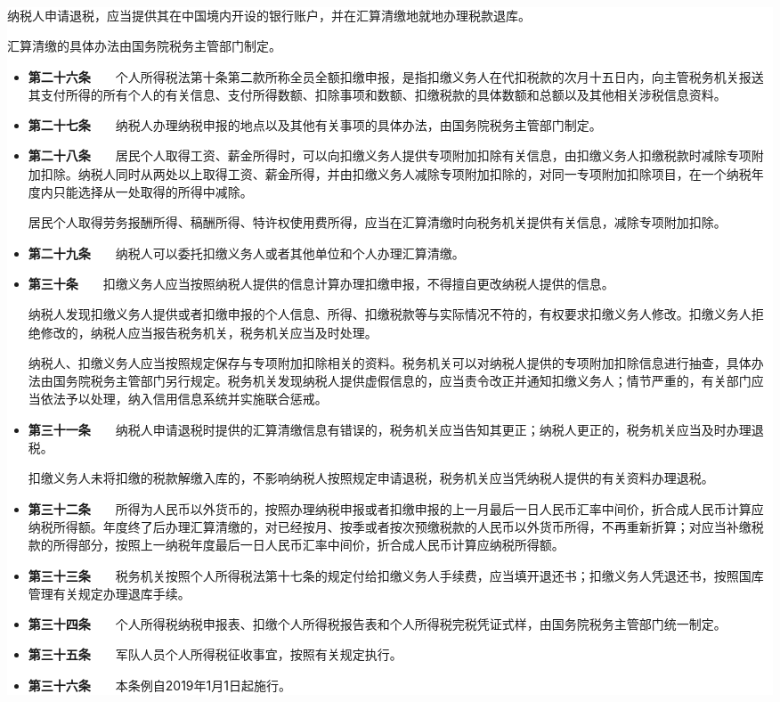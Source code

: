   纳税人申请退税，应当提供其在中国境内开设的银行账户，并在汇算清缴地就地办理税款退库。

  汇算清缴的具体办法由国务院税务主管部门制定。

- **第二十六条**　　个人所得税法第十条第二款所称全员全额扣缴申报，是指扣缴义务人在代扣税款的次月十五日内，向主管税务机关报送其支付所得的所有个人的有关信息、支付所得数额、扣除事项和数额、扣缴税款的具体数额和总额以及其他相关涉税信息资料。

- **第二十七条**　　纳税人办理纳税申报的地点以及其他有关事项的具体办法，由国务院税务主管部门制定。

- **第二十八条**　　居民个人取得工资、薪金所得时，可以向扣缴义务人提供专项附加扣除有关信息，由扣缴义务人扣缴税款时减除专项附加扣除。纳税人同时从两处以上取得工资、薪金所得，并由扣缴义务人减除专项附加扣除的，对同一专项附加扣除项目，在一个纳税年度内只能选择从一处取得的所得中减除。

  居民个人取得劳务报酬所得、稿酬所得、特许权使用费所得，应当在汇算清缴时向税务机关提供有关信息，减除专项附加扣除。

- **第二十九条**　　纳税人可以委托扣缴义务人或者其他单位和个人办理汇算清缴。

- **第三十条**　　扣缴义务人应当按照纳税人提供的信息计算办理扣缴申报，不得擅自更改纳税人提供的信息。

  纳税人发现扣缴义务人提供或者扣缴申报的个人信息、所得、扣缴税款等与实际情况不符的，有权要求扣缴义务人修改。扣缴义务人拒绝修改的，纳税人应当报告税务机关，税务机关应当及时处理。

  纳税人、扣缴义务人应当按照规定保存与专项附加扣除相关的资料。税务机关可以对纳税人提供的专项附加扣除信息进行抽查，具体办法由国务院税务主管部门另行规定。税务机关发现纳税人提供虚假信息的，应当责令改正并通知扣缴义务人；情节严重的，有关部门应当依法予以处理，纳入信用信息系统并实施联合惩戒。

- **第三十一条**　　纳税人申请退税时提供的汇算清缴信息有错误的，税务机关应当告知其更正；纳税人更正的，税务机关应当及时办理退税。

  扣缴义务人未将扣缴的税款解缴入库的，不影响纳税人按照规定申请退税，税务机关应当凭纳税人提供的有关资料办理退税。

- **第三十二条**　　所得为人民币以外货币的，按照办理纳税申报或者扣缴申报的上一月最后一日人民币汇率中间价，折合成人民币计算应纳税所得额。年度终了后办理汇算清缴的，对已经按月、按季或者按次预缴税款的人民币以外货币所得，不再重新折算；对应当补缴税款的所得部分，按照上一纳税年度最后一日人民币汇率中间价，折合成人民币计算应纳税所得额。

- **第三十三条**　　税务机关按照个人所得税法第十七条的规定付给扣缴义务人手续费，应当填开退还书；扣缴义务人凭退还书，按照国库管理有关规定办理退库手续。

- **第三十四条**　　个人所得税纳税申报表、扣缴个人所得税报告表和个人所得税完税凭证式样，由国务院税务主管部门统一制定。

- **第三十五条**　　军队人员个人所得税征收事宜，按照有关规定执行。

- **第三十六条**　　本条例自2019年1月1日起施行。
